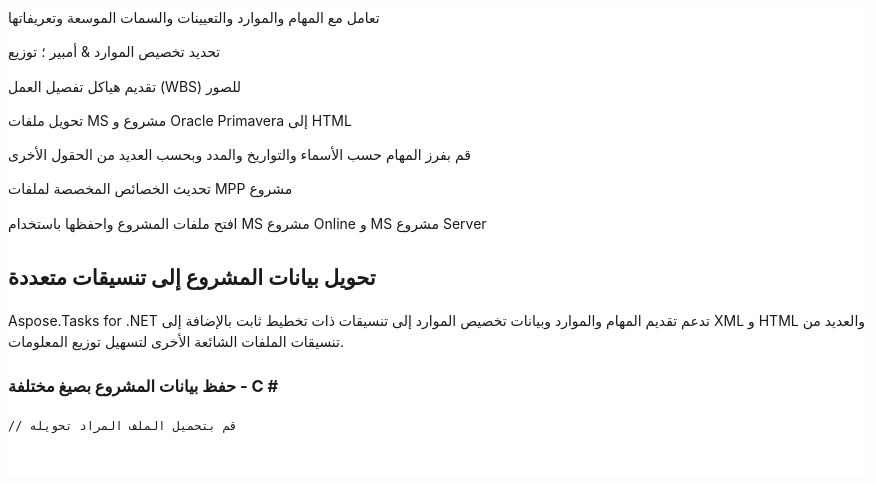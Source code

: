    <div class="col-lg-4">
    <em class="fa fa-tasks ico-blue fa-2x col-lg-2">
    </em>
    <p class="col-lg-10">
     تعامل مع المهام والموارد والتعيينات والسمات الموسعة وتعريفاتها
    </p>
   </div>
   <div class="col-lg-4">
    <em class="fa fa-cogs ico-blue fa-2x col-lg-2">
    </em>
    <p class="col-lg-10">
     تحديد تخصيص الموارد & أمبير ؛ توزيع
    </p>
   </div>
   <div class="col-lg-4">
    <em class="fa fa-image ico-blue fa-2x col-lg-2">
    </em>
    <p class="col-lg-10">
     تقديم هياكل تفصيل العمل (WBS) للصور
    </p>
   </div>
   <div class="col-lg-4">
    <em class="fa fa-html5 ico-blue fa-2x col-lg-2">
    </em>
    <p class="col-lg-10">
     تحويل ملفات MS مشروع و Oracle Primavera إلى HTML
    </p>
   </div>
   <div class="col-lg-4">
    <em class="fa fa-sort-amount-asc ico-blue fa-2x col-lg-2">
    </em>
    <p class="col-lg-10">
     قم بفرز المهام حسب الأسماء والتواريخ والمدد وبحسب العديد من الحقول الأخرى
    </p>
   </div>
   <div class="col-lg-4">
    <em class="fa fa-list-alt ico-blue fa-2x col-lg-2">
    </em>
    <p class="col-lg-10">
     تحديث الخصائص المخصصة لملفات MPP مشروع
    </p>
   </div>
   <div class="col-lg-4">
    <em class="fa fa-save ico-blue fa-2x col-lg-2">
    </em>
    <p class="col-lg-10">
     افتح ملفات المشروع واحفظها باستخدام MS مشروع Online و MS مشروع Server
    </p>
   </div>
   <div class="col-lg-12">
    <h2 class="h2title">
     تحويل بيانات المشروع إلى تنسيقات متعددة
    </h2>
    <p>
     Aspose.Tasks for .NET تدعم تقديم المهام والموارد وبيانات تخصيص الموارد إلى تنسيقات ذات تخطيط ثابت بالإضافة إلى XML و HTML والعديد من تنسيقات الملفات الشائعة الأخرى لتسهيل توزيع المعلومات.
    </p>
    <div class="codeblock" id="code">
     <h3>
      حفظ بيانات المشروع بصيغ مختلفة - C #
     </h3>
     <pre><code class="cs">// قم بتحميل الملف المراد تحويله
